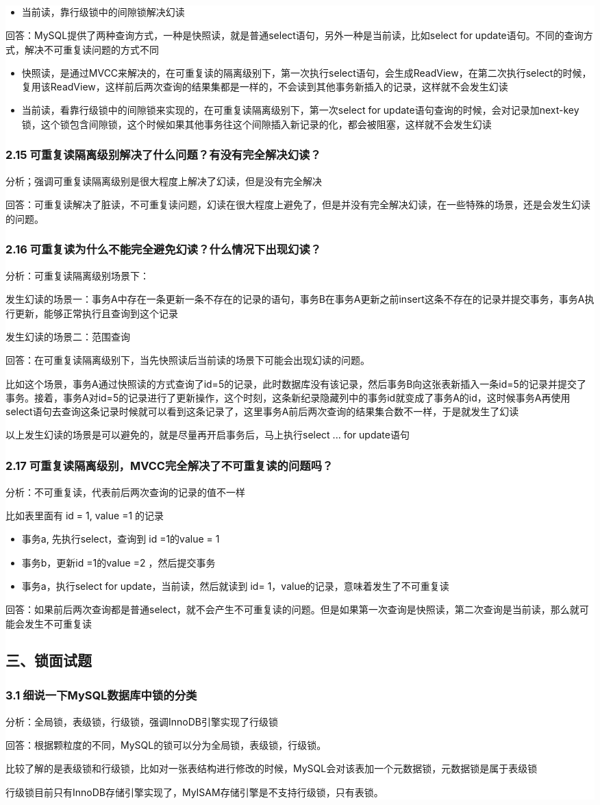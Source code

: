 - 当前读，靠行级锁中的间隙锁解决幻读
    

回答：MySQL提供了两种查询方式，一种是快照读，就是普通select语句，另外一种是当前读，比如select for update语句。不同的查询方式，解决不可重复读问题的方式不同

- 快照读，是通过MVCC来解决的，在可重复读的隔离级别下，第一次执行select语句，会生成ReadView，在第二次执行select的时候，复用该ReadView，这样前后两次查询的结果集都是一样的，不会读到其他事务新插入的记录，这样就不会发生幻读
    
- 当前读，看靠行级锁中的间隙锁来实现的，在可重复读隔离级别下，第一次select for update语句查询的时候，会对记录加next-key锁，这个锁包含间隙锁，这个时候如果其他事务往这个间隙插入新记录的化，都会被阻塞，这样就不会发生幻读
    

### 2.15 可重复读隔离级别解决了什么问题？有没有完全解决幻读？

分析；强调可重复读隔离级别是很大程度上解决了幻读，但是没有完全解决

回答：可重复读解决了脏读，不可重复读问题，幻读在很大程度上避免了，但是并没有完全解决幻读，在一些特殊的场景，还是会发生幻读的问题。

### 2.16 可重复读为什么不能完全避免幻读？什么情况下出现幻读？

分析：可重复读隔离级别场景下：

发生幻读的场景一：事务A中存在一条更新一条不存在的记录的语句，事务B在事务A更新之前insert这条不存在的记录并提交事务，事务A执行更新，能够正常执行且查询到这个记录

发生幻读的场景二：范围查询

回答：在可重复读隔离级别下，当先快照读后当前读的场景下可能会出现幻读的问题。

比如这个场景，事务A通过快照读的方式查询了id=5的记录，此时数据库没有该记录，然后事务B向这张表新插入一条id=5的记录并提交了事务。接着，事务A对id=5的记录进行了更新操作，这个时刻，这条新纪录隐藏列中的事务id就变成了事务A的id，这时候事务A再使用select语句去查询这条记录时候就可以看到这条记录了，这里事务A前后两次查询的结果集合数不一样，于是就发生了幻读

以上发生幻读的场景是可以避免的，就是尽量再开启事务后，马上执行select ... for update语句

### 2.17 可重复读隔离级别，MVCC完全解决了不可重复读的问题吗？

分析：不可重复读，代表前后两次查询的记录的值不一样

比如表里面有 id = 1, value =1 的记录

- 事务a, 先执行select，查询到 id =1的value = 1
    
- 事务b，更新id =1的value =2 ，然后提交事务
    
- 事务a，执行select for update，当前读，然后就读到 id= 1，value的记录，意味着发生了不可重复读
    

回答：如果前后两次查询都是普通select，就不会产生不可重复读的问题。但是如果第一次查询是快照读，第二次查询是当前读，那么就可能会发生不可重复读

  

## 三、锁面试题

### 3.1 细说一下MySQL数据库中锁的分类

分析：全局锁，表级锁，行级锁，强调InnoDB引擎实现了行级锁

回答：根据颗粒度的不同，MySQL的锁可以分为全局锁，表级锁，行级锁。

比较了解的是表级锁和行级锁，比如对一张表结构进行修改的时候，MySQL会对该表加一个元数据锁，元数据锁是属于表级锁

行级锁目前只有InnoDB存储引擎实现了，MyISAM存储引擎是不支持行级锁，只有表锁。
